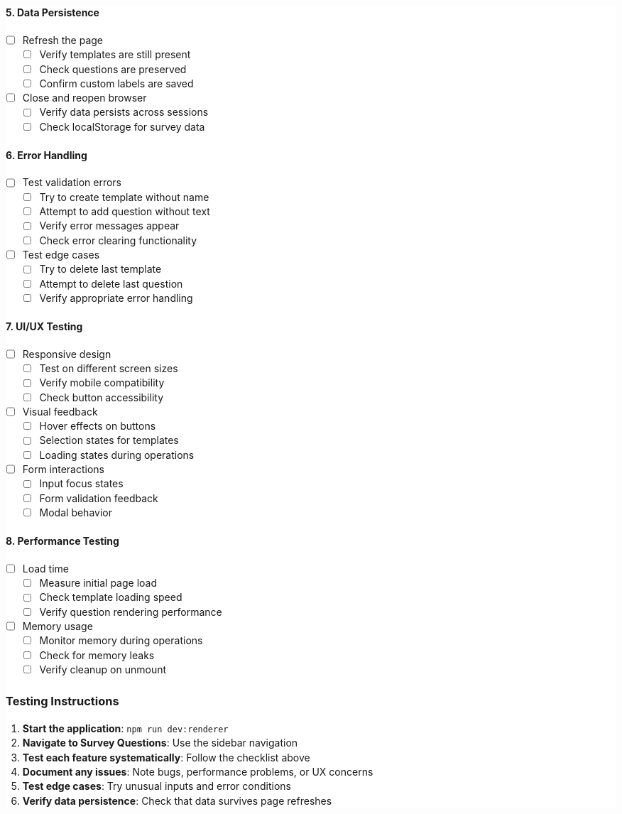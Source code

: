 #### 5. Data Persistence
- [ ] Refresh the page
  - [ ] Verify templates are still present
  - [ ] Check questions are preserved
  - [ ] Confirm custom labels are saved
- [ ] Close and reopen browser
  - [ ] Verify data persists across sessions
  - [ ] Check localStorage for survey data

#### 6. Error Handling
- [ ] Test validation errors
  - [ ] Try to create template without name
  - [ ] Attempt to add question without text
  - [ ] Verify error messages appear
  - [ ] Check error clearing functionality
- [ ] Test edge cases
  - [ ] Try to delete last template
  - [ ] Attempt to delete last question
  - [ ] Verify appropriate error handling

#### 7. UI/UX Testing
- [ ] Responsive design
  - [ ] Test on different screen sizes
  - [ ] Verify mobile compatibility
  - [ ] Check button accessibility
- [ ] Visual feedback
  - [ ] Hover effects on buttons
  - [ ] Selection states for templates
  - [ ] Loading states during operations
- [ ] Form interactions
  - [ ] Input focus states
  - [ ] Form validation feedback
  - [ ] Modal behavior

#### 8. Performance Testing
- [ ] Load time
  - [ ] Measure initial page load
  - [ ] Check template loading speed
  - [ ] Verify question rendering performance
- [ ] Memory usage
  - [ ] Monitor memory during operations
  - [ ] Check for memory leaks
  - [ ] Verify cleanup on unmount

### Testing Instructions

1. **Start the application**: `npm run dev:renderer`
2. **Navigate to Survey Questions**: Use the sidebar navigation
3. **Test each feature systematically**: Follow the checklist above
4. **Document any issues**: Note bugs, performance problems, or UX concerns
5. **Test edge cases**: Try unusual inputs and error conditions
6. **Verify data persistence**: Check that data survives page refreshes
